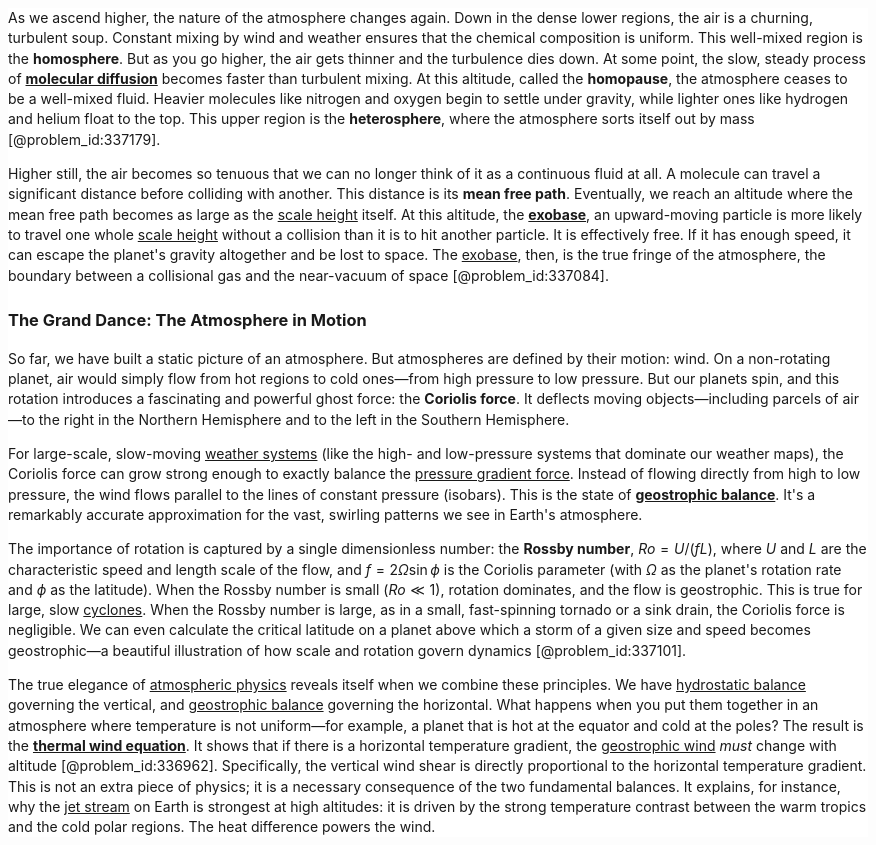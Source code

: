 As we ascend higher, the nature of the atmosphere changes again. Down in the dense lower regions, the air is a churning, turbulent soup. Constant mixing by wind and weather ensures that the chemical composition is uniform. This well-mixed region is the **homosphere**. But as you go higher, the air gets thinner and the turbulence dies down. At some point, the slow, steady process of **[molecular diffusion](@article_id:154101)** becomes faster than turbulent mixing. At this altitude, called the **homopause**, the atmosphere ceases to be a well-mixed fluid. Heavier molecules like nitrogen and oxygen begin to settle under gravity, while lighter ones like hydrogen and helium float to the top. This upper region is the **heterosphere**, where the atmosphere sorts itself out by mass [@problem_id:337179].

Higher still, the air becomes so tenuous that we can no longer think of it as a continuous fluid at all. A molecule can travel a significant distance before colliding with another. This distance is its **mean free path**. Eventually, we reach an altitude where the mean free path becomes as large as the [scale height](@article_id:263260) itself. At this altitude, the **[exobase](@article_id:275604)**, an upward-moving particle is more likely to travel one whole [scale height](@article_id:263260) without a collision than it is to hit another particle. It is effectively free. If it has enough speed, it can escape the planet's gravity altogether and be lost to space. The [exobase](@article_id:275604), then, is the true fringe of the atmosphere, the boundary between a collisional gas and the near-vacuum of space [@problem_id:337084].

### The Grand Dance: The Atmosphere in Motion

So far, we have built a static picture of an atmosphere. But atmospheres are defined by their motion: wind. On a non-rotating planet, air would simply flow from hot regions to cold ones—from high pressure to low pressure. But our planets spin, and this rotation introduces a fascinating and powerful ghost force: the **Coriolis force**. It deflects moving objects—including parcels of air—to the right in the Northern Hemisphere and to the left in the Southern Hemisphere.

For large-scale, slow-moving [weather systems](@article_id:202854) (like the high- and low-pressure systems that dominate our weather maps), the Coriolis force can grow strong enough to exactly balance the [pressure gradient force](@article_id:261785). Instead of flowing directly from high to low pressure, the wind flows parallel to the lines of constant pressure (isobars). This is the state of **[geostrophic balance](@article_id:161433)**. It's a remarkably accurate approximation for the vast, swirling patterns we see in Earth's atmosphere.

The importance of rotation is captured by a single dimensionless number: the **Rossby number**, $Ro = U / (fL)$, where $U$ and $L$ are the characteristic speed and length scale of the flow, and $f = 2\Omega\sin\phi$ is the Coriolis parameter (with $\Omega$ as the planet's rotation rate and $\phi$ as the latitude). When the Rossby number is small ($Ro \ll 1$), rotation dominates, and the flow is geostrophic. This is true for large, slow [cyclones](@article_id:261816). When the Rossby number is large, as in a small, fast-spinning tornado or a sink drain, the Coriolis force is negligible. We can even calculate the critical latitude on a planet above which a storm of a given size and speed becomes geostrophic—a beautiful illustration of how scale and rotation govern dynamics [@problem_id:337101].

The true elegance of [atmospheric physics](@article_id:157516) reveals itself when we combine these principles. We have [hydrostatic balance](@article_id:262874) governing the vertical, and [geostrophic balance](@article_id:161433) governing the horizontal. What happens when you put them together in an atmosphere where temperature is not uniform—for example, a planet that is hot at the equator and cold at the poles? The result is the **[thermal wind equation](@article_id:190773)**. It shows that if there is a horizontal temperature gradient, the [geostrophic wind](@article_id:271198) *must* change with altitude [@problem_id:336962]. Specifically, the vertical wind shear is directly proportional to the horizontal temperature gradient. This is not an extra piece of physics; it is a necessary consequence of the two fundamental balances. It explains, for instance, why the [jet stream](@article_id:191103) on Earth is strongest at high altitudes: it is driven by the strong temperature contrast between the warm tropics and the cold polar regions. The heat difference powers the wind.

